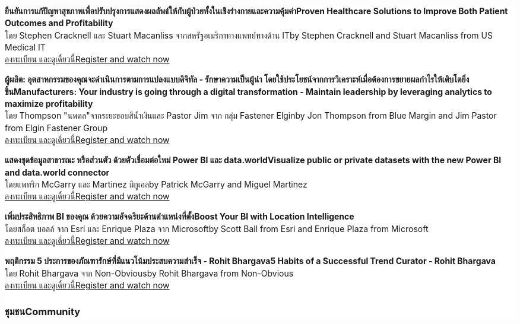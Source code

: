 <span data-ttu-id="59f5d-247">**ยืนยันการแก้ปัญหาสุขภาพเพื่อปรับปรุงการแสดงผลลัพธ์ให้กับผู้ป่วยทั้งในเชิงร่างกายและความคุ้มค่า**</span><span class="sxs-lookup"><span data-stu-id="59f5d-247">**Proven Healthcare Solutions to Improve Both Patient Outcomes and Profitability**</span></span>  
<span data-ttu-id="59f5d-248">โดย Stephen Cracknell และ Stuart Macanliss จากสหรัฐอเมริกาทางแพทย์ทางด้าน IT</span><span class="sxs-lookup"><span data-stu-id="59f5d-248">by Stephen Cracknell and Stuart Macanliss from US Medical IT</span></span>  
[<span data-ttu-id="59f5d-249">ลงทะเบียน และดูเดี๋ยวนี้</span><span class="sxs-lookup"><span data-stu-id="59f5d-249">Register and watch now</span></span>](https://info.microsoft.com/Proven-Techniques-for-Building-Effective-Dashboards-Registration.html?Is=Website)

<span data-ttu-id="59f5d-250">**ผู้ผลิต: อุตสาหกรรมของคุณจะดำเนินการตามการแปลงแบบดิจิทัล - รักษาความเป็นผู้นำ โดยใช้ประโยชน์จากการวิเคราะห์เมื่อต้องการขยายผลกำไรให้เติบโตยิ่งขึ้น**</span><span class="sxs-lookup"><span data-stu-id="59f5d-250">**Manufacturers: Your industry is going through a digital transformation - Maintain leadership by leveraging analytics to maximize profitability**</span></span>  
<span data-ttu-id="59f5d-251">โดย Thompson "นพดล"จากระยะขอบสีน้ำเงินและ Pastor Jim จาก กลุ่ม Fastener Elgin</span><span class="sxs-lookup"><span data-stu-id="59f5d-251">by Jon Thompson from Blue Margin and Jim Pastor from Elgin Fastener Group</span></span>  
[<span data-ttu-id="59f5d-252">ลงทะเบียน และดูเดี๋ยวนี้</span><span class="sxs-lookup"><span data-stu-id="59f5d-252">Register and watch now</span></span>](https://info.microsoft.com/digital-transformation-in-manufacturing.html?Is=Website)

<span data-ttu-id="59f5d-253">**แสดงชุดข้อมูลสาธารณะ หรือส่วนตัว ด้วยตัวเชื่อมต่อใหม่ Power BI และ data.world**</span><span class="sxs-lookup"><span data-stu-id="59f5d-253">**Visualize public or private datasets with the new Power BI and data.world connector**</span></span>  
<span data-ttu-id="59f5d-254">โดยแพทริก McGarry และ Martinez มิกูเอล</span><span class="sxs-lookup"><span data-stu-id="59f5d-254">by Patrick McGarry and Miguel Martinez</span></span>  
[<span data-ttu-id="59f5d-255">ลงทะเบียน และดูเดี๋ยวนี้</span><span class="sxs-lookup"><span data-stu-id="59f5d-255">Register and watch now</span></span>](https://info.microsoft.com/data-world-connector-powerbi.html?Is=Website)

<span data-ttu-id="59f5d-256">**เพิ่มประสิทธิภาพ BI ของคุณ ด้วยความอัจฉริยะด้านตำแหน่งที่ตั้ง**</span><span class="sxs-lookup"><span data-stu-id="59f5d-256">**Boost Your BI with Location Intelligence**</span></span>  
<span data-ttu-id="59f5d-257">โดยสก็อต บอลล์ จาก Esri และ Enrique Plaza จาก Microsoft</span><span class="sxs-lookup"><span data-stu-id="59f5d-257">by Scott Ball from Esri and Enrique Plaza from Microsoft</span></span>  
[<span data-ttu-id="59f5d-258">ลงทะเบียน และดูเดี๋ยวนี้</span><span class="sxs-lookup"><span data-stu-id="59f5d-258">Register and watch now</span></span>](https://info.microsoft.com/ww-ondeamnd-boost-powerbi-with-arcgis.html?Is=Website)

<span data-ttu-id="59f5d-259">**พฤติกรรม 5 ประการของภัณฑารักษ์ที่มีแนวโน้มประสบความสำเร็จ - Rohit Bhargava**</span><span class="sxs-lookup"><span data-stu-id="59f5d-259">**5 Habits of a Successful Trend Curator - Rohit Bhargava**</span></span>  
<span data-ttu-id="59f5d-260">โดย Rohit Bhargava จาก Non-Obvious</span><span class="sxs-lookup"><span data-stu-id="59f5d-260">by Rohit Bhargava from Non-Obvious</span></span>  
[<span data-ttu-id="59f5d-261">ลงทะเบียน และดูเดี๋ยวนี้</span><span class="sxs-lookup"><span data-stu-id="59f5d-261">Register and watch now</span></span>](https://info.microsoft.com/ww-landing-5-Habits-of-a-Successful-Trend-Curator-Video.html)

### <a name="community"></a><span data-ttu-id="59f5d-262">ชุมชน</span><span class="sxs-lookup"><span data-stu-id="59f5d-262">Community</span></span> ###
